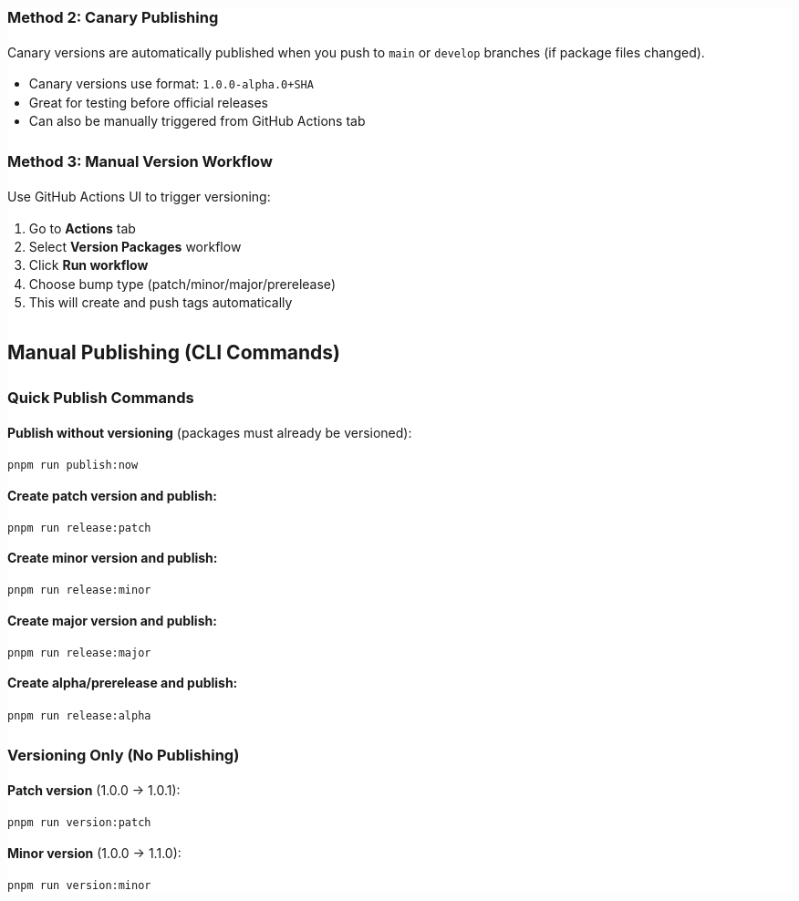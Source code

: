 ### Method 2: Canary Publishing

Canary versions are automatically published when you push to `main` or `develop` branches (if package files changed).

- Canary versions use format: `1.0.0-alpha.0+SHA`
- Great for testing before official releases
- Can also be manually triggered from GitHub Actions tab

### Method 3: Manual Version Workflow

Use GitHub Actions UI to trigger versioning:

1. Go to **Actions** tab
2. Select **Version Packages** workflow
3. Click **Run workflow**
4. Choose bump type (patch/minor/major/prerelease)
5. This will create and push tags automatically

## Manual Publishing (CLI Commands)

### Quick Publish Commands

**Publish without versioning** (packages must already be versioned):
```bash
pnpm run publish:now
```

**Create patch version and publish:**
```bash
pnpm run release:patch
```

**Create minor version and publish:**
```bash
pnpm run release:minor
```

**Create major version and publish:**
```bash
pnpm run release:major
```

**Create alpha/prerelease and publish:**
```bash
pnpm run release:alpha
```

### Versioning Only (No Publishing)

**Patch version** (1.0.0 → 1.0.1):
```bash
pnpm run version:patch
```

**Minor version** (1.0.0 → 1.1.0):
```bash
pnpm run version:minor
```
